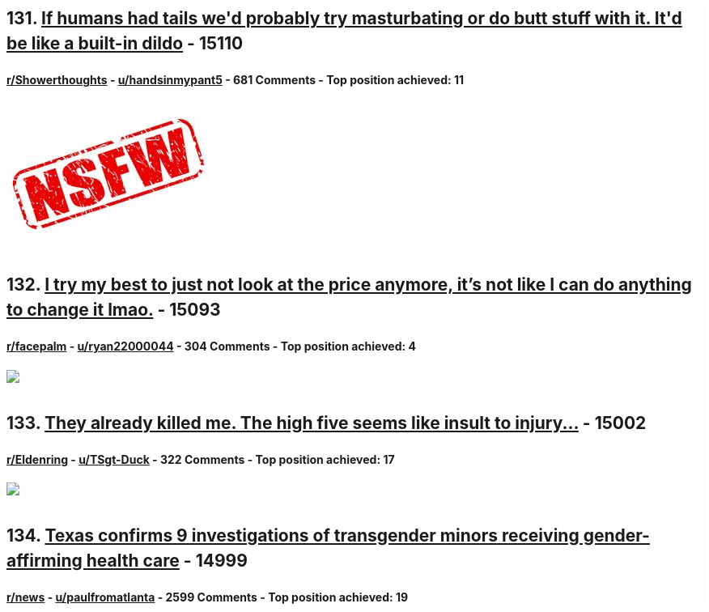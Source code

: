 ## 131. [If humans had tails we'd probably try masturbating or do butt stuff with it. It'd be like a built-in dildo](http://reddit.com/r/Showerthoughts/comments/tbjo1r/if_humans_had_tails_wed_probably_try_masturbating/) - 15110
#### [r/Showerthoughts](http://reddit.com/r/Showerthoughts) - [u/handsinmypant5](http://reddit.com/u/handsinmypant5) - 681 Comments - Top position achieved: 11

<a href="https://www.reddit.com/r/Showerthoughts/comments/tbjo1r/if_humans_had_tails_wed_probably_try_masturbating/"><img src="https://github.com/mgerb/top-of-reddit/raw/master/nsfw.jpg"></img></a>

## 132. [I try my best to just not look at the price anymore, it’s not like I can do anything to change it lmao.](http://reddit.com/r/facepalm/comments/tblggj/i_try_my_best_to_just_not_look_at_the_price/) - 15093
#### [r/facepalm](http://reddit.com/r/facepalm) - [u/ryan22000044](http://reddit.com/u/ryan22000044) - 304 Comments - Top position achieved: 4

<a href="https://i.redd.it/xfprgxzsrpm81.jpg"><img src="https://b.thumbs.redditmedia.com/H-8lcst4Ucc0KUN5WKEo5FdAuLa_bb2nyFpVGbZJCNg.jpg"></img></a>

## 133. [They already killed me. The high five seems like insult to injury...](http://reddit.com/r/Eldenring/comments/tbm2pm/they_already_killed_me_the_high_five_seems_like/) - 15002
#### [r/Eldenring](http://reddit.com/r/Eldenring) - [u/TSgt-Duck](http://reddit.com/u/TSgt-Duck) - 322 Comments - Top position achieved: 17

<a href="https://v.redd.it/o75t8ftmzpm81"><img src="https://b.thumbs.redditmedia.com/RWlmTrOZYK1QHsR_pQBgx7E8F5qva0m1j9YPGxfiQ6A.jpg"></img></a>

## 134. [Texas confirms 9 investigations of transgender minors receiving gender-affirming health care](http://reddit.com/r/news/comments/tbs632/texas_confirms_9_investigations_of_transgender/) - 14999
#### [r/news](http://reddit.com/r/news) - [u/paulfromatlanta](http://reddit.com/u/paulfromatlanta) - 2599 Comments - Top position achieved: 19
